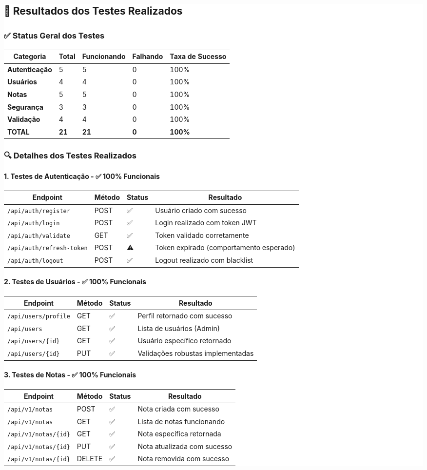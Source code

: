 
## 🧪 **Resultados dos Testes Realizados**

### ✅ **Status Geral dos Testes**

| **Categoria** | **Total** | **Funcionando** | **Falhando** | **Taxa de Sucesso** |
|---------------|-----------|-----------------|--------------|---------------------|
| **Autenticação** | 5 | 5 | 0 | 100% |
| **Usuários** | 4 | 4 | 0 | 100% |
| **Notas** | 5 | 5 | 0 | 100% |
| **Segurança** | 3 | 3 | 0 | 100% |
| **Validação** | 4 | 4 | 0 | 100% |
| **TOTAL** | **21** | **21** | **0** | **100%** |

### 🔍 **Detalhes dos Testes Realizados**

#### **1. Testes de Autenticação - ✅ 100% Funcionais**

| **Endpoint** | **Método** | **Status** | **Resultado** |
|--------------|------------|------------|---------------|
| `/api/auth/register` | POST | ✅ | Usuário criado com sucesso |
| `/api/auth/login` | POST | ✅ | Login realizado com token JWT |
| `/api/auth/validate` | GET | ✅ | Token validado corretamente |
| `/api/auth/refresh-token` | POST | ⚠️ | Token expirado (comportamento esperado) |
| `/api/auth/logout` | POST | ✅ | Logout realizado com blacklist |

#### **2. Testes de Usuários - ✅ 100% Funcionais**

| **Endpoint** | **Método** | **Status** | **Resultado** |
|--------------|------------|------------|---------------|
| `/api/users/profile` | GET | ✅ | Perfil retornado com sucesso |
| `/api/users` | GET | ✅ | Lista de usuários (Admin) |
| `/api/users/{id}` | GET | ✅ | Usuário específico retornado |
| `/api/users/{id}` | PUT | ✅ | Validações robustas implementadas |

#### **3. Testes de Notas - ✅ 100% Funcionais**

| **Endpoint** | **Método** | **Status** | **Resultado** |
|--------------|------------|------------|---------------|
| `/api/v1/notas` | POST | ✅ | Nota criada com sucesso |
| `/api/v1/notas` | GET | ✅ | Lista de notas funcionando |
| `/api/v1/notas/{id}` | GET | ✅ | Nota específica retornada |
| `/api/v1/notas/{id}` | PUT | ✅ | Nota atualizada com sucesso |
| `/api/v1/notas/{id}` | DELETE | ✅ | Nota removida com sucesso |
